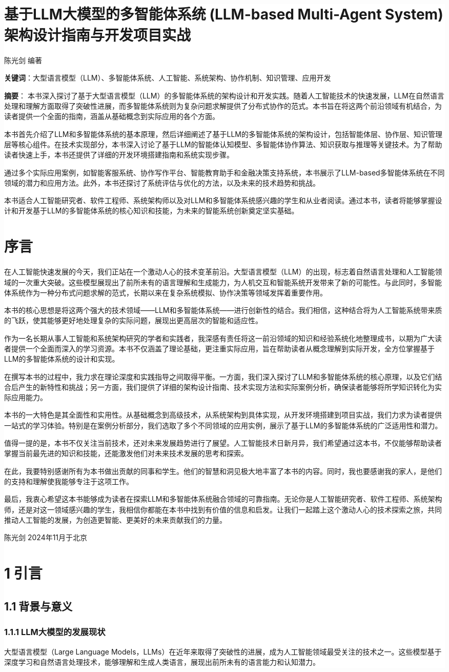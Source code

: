 # 基于LLM大模型的多智能体系统 (LLM-based Multi-Agent System) 架构设计指南与开发项目实战

陈光剑 编著

**关键词**：大型语言模型（LLM）、多智能体系统、人工智能、系统架构、协作机制、知识管理、应用开发

**摘要**：
本书深入探讨了基于大型语言模型（LLM）的多智能体系统的架构设计和开发实践。随着人工智能技术的快速发展，LLM在自然语言处理和理解方面取得了突破性进展，而多智能体系统则为复杂问题求解提供了分布式协作的范式。本书旨在将这两个前沿领域有机结合，为读者提供一个全面的指南，涵盖从基础概念到实际应用的各个方面。

本书首先介绍了LLM和多智能体系统的基本原理，然后详细阐述了基于LLM的多智能体系统的架构设计，包括智能体层、协作层、知识管理层等核心组件。在技术实现部分，本书深入讨论了基于LLM的智能体认知模型、多智能体协作算法、知识获取与推理等关键技术。为了帮助读者快速上手，本书还提供了详细的开发环境搭建指南和系统实现步骤。

通过多个实际应用案例，如智能客服系统、协作写作平台、智能教育助手和金融决策支持系统，本书展示了LLM-based多智能体系统在不同领域的潜力和应用方法。此外，本书还探讨了系统评估与优化的方法，以及未来的技术趋势和挑战。

本书适合人工智能研究者、软件工程师、系统架构师以及对LLM和多智能体系统感兴趣的学生和从业者阅读。通过本书，读者将能够掌握设计和开发基于LLM的多智能体系统的核心知识和技能，为未来的智能系统创新奠定坚实基础。

# 序言

在人工智能快速发展的今天，我们正站在一个激动人心的技术变革前沿。大型语言模型（LLM）的出现，标志着自然语言处理和人工智能领域的一次重大突破。这些模型展现出了前所未有的语言理解和生成能力，为人机交互和智能系统开发带来了新的可能性。与此同时，多智能体系统作为一种分布式问题求解的范式，长期以来在复杂系统模拟、协作决策等领域发挥着重要作用。

本书的核心思想是将这两个强大的技术领域——LLM和多智能体系统——进行创新性的结合。我们相信，这种结合将为人工智能系统带来质的飞跃，使其能够更好地处理复杂的实际问题，展现出更高层次的智能和适应性。

作为一名长期从事人工智能和系统架构研究的学者和实践者，我深感有责任将这一前沿领域的知识和经验系统化地整理成书，以期为广大读者提供一个全面而深入的学习资源。本书不仅涵盖了理论基础，更注重实际应用，旨在帮助读者从概念理解到实际开发，全方位掌握基于LLM的多智能体系统的设计和实现。

在撰写本书的过程中，我力求在理论深度和实践指导之间取得平衡。一方面，我们深入探讨了LLM和多智能体系统的核心原理，以及它们结合后产生的新特性和挑战；另一方面，我们提供了详细的架构设计指南、技术实现方法和实际案例分析，确保读者能够将所学知识转化为实际应用能力。

本书的一大特色是其全面性和实用性。从基础概念到高级技术，从系统架构到具体实现，从开发环境搭建到项目实战，我们力求为读者提供一站式的学习体验。特别是在案例分析部分，我们选取了多个不同领域的应用实例，展示了基于LLM的多智能体系统的广泛适用性和潜力。

值得一提的是，本书不仅关注当前技术，还对未来发展趋势进行了展望。人工智能技术日新月异，我们希望通过这本书，不仅能够帮助读者掌握当前最先进的知识和技能，还能激发他们对未来技术发展的思考和探索。

在此，我要特别感谢所有为本书做出贡献的同事和学生。他们的智慧和洞见极大地丰富了本书的内容。同时，我也要感谢我的家人，是他们的支持和理解使我能够专注于这项工作。

最后，我衷心希望这本书能够成为读者在探索LLM和多智能体系统融合领域的可靠指南。无论你是人工智能研究者、软件工程师、系统架构师，还是对这一领域感兴趣的学生，我相信你都能在本书中找到有价值的信息和启发。让我们一起踏上这个激动人心的技术探索之旅，共同推动人工智能的发展，为创造更智能、更美好的未来贡献我们的力量。

陈光剑
2024年11月于北京

# 1 引言

## 1.1 背景与意义

### 1.1.1 LLM大模型的发展现状

大型语言模型（Large Language Models，LLMs）在近年来取得了突破性的进展，成为人工智能领域最受关注的技术之一。这些模型基于深度学习和自然语言处理技术，能够理解和生成人类语言，展现出前所未有的语言能力和认知潜力。
